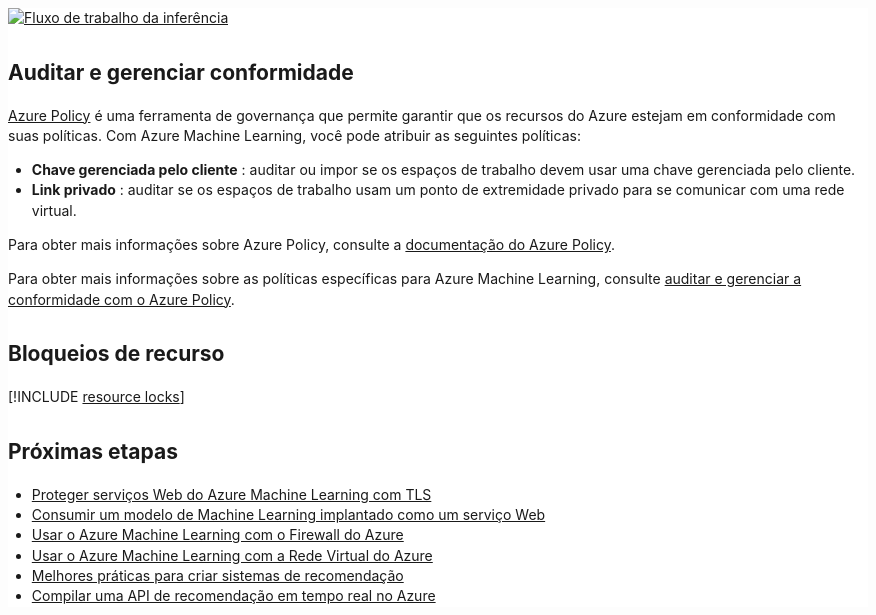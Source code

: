 [![Fluxo de trabalho da inferência](media/concept-enterprise-security/inferencing.png)](media/concept-enterprise-security/inferencing.png#lightbox)

## <a name="audit-and-manage-compliance"></a>Auditar e gerenciar conformidade

[Azure Policy](../governance/policy/index.yml) é uma ferramenta de governança que permite garantir que os recursos do Azure estejam em conformidade com suas políticas. Com Azure Machine Learning, você pode atribuir as seguintes políticas:

* **Chave gerenciada pelo cliente** : auditar ou impor se os espaços de trabalho devem usar uma chave gerenciada pelo cliente.
* **Link privado** : auditar se os espaços de trabalho usam um ponto de extremidade privado para se comunicar com uma rede virtual.

Para obter mais informações sobre Azure Policy, consulte a [documentação do Azure Policy](../governance/policy/overview.md).

Para obter mais informações sobre as políticas específicas para Azure Machine Learning, consulte [auditar e gerenciar a conformidade com o Azure Policy](how-to-integrate-azure-policy.md).

## <a name="resource-locks"></a>Bloqueios de recurso

[!INCLUDE [resource locks](../../includes/machine-learning-resource-lock.md)]

## <a name="next-steps"></a>Próximas etapas

* [Proteger serviços Web do Azure Machine Learning com TLS](how-to-secure-web-service.md)
* [Consumir um modelo de Machine Learning implantado como um serviço Web](how-to-consume-web-service.md)
* [Usar o Azure Machine Learning com o Firewall do Azure](how-to-access-azureml-behind-firewall.md)
* [Usar o Azure Machine Learning com a Rede Virtual do Azure](how-to-network-security-overview.md)
* [Melhores práticas para criar sistemas de recomendação](https://github.com/Microsoft/Recommenders)
* [Compilar uma API de recomendação em tempo real no Azure](/azure/architecture/reference-architectures/ai/real-time-recommendation)
